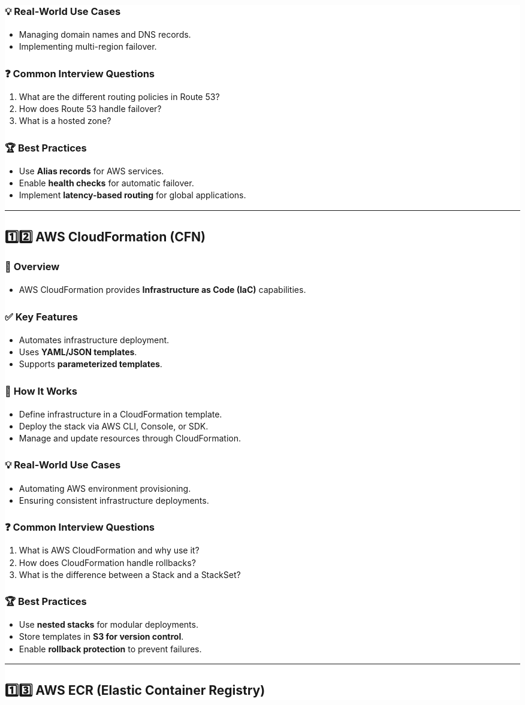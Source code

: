 ### 💡 **Real-World Use Cases**
- Managing domain names and DNS records.
- Implementing multi-region failover.

### ❓ **Common Interview Questions**
1. What are the different routing policies in Route 53?
2. How does Route 53 handle failover?
3. What is a hosted zone?

### 🏆 **Best Practices**
- Use **Alias records** for AWS services.
- Enable **health checks** for automatic failover.
- Implement **latency-based routing** for global applications.

---

## 1️⃣2️⃣ **AWS CloudFormation (CFN)**

### 🔹 **Overview**
- AWS CloudFormation provides **Infrastructure as Code (IaC)** capabilities.

### ✅ **Key Features**
- Automates infrastructure deployment.
- Uses **YAML/JSON templates**.
- Supports **parameterized templates**.

### 🔄 **How It Works**
- Define infrastructure in a CloudFormation template.
- Deploy the stack via AWS CLI, Console, or SDK.
- Manage and update resources through CloudFormation.

### 💡 **Real-World Use Cases**
- Automating AWS environment provisioning.
- Ensuring consistent infrastructure deployments.

### ❓ **Common Interview Questions**
1. What is AWS CloudFormation and why use it?
2. How does CloudFormation handle rollbacks?
3. What is the difference between a Stack and a StackSet?

### 🏆 **Best Practices**
- Use **nested stacks** for modular deployments.
- Store templates in **S3 for version control**.
- Enable **rollback protection** to prevent failures.

---

## 1️⃣3️⃣ **AWS ECR (Elastic Container Registry)**
